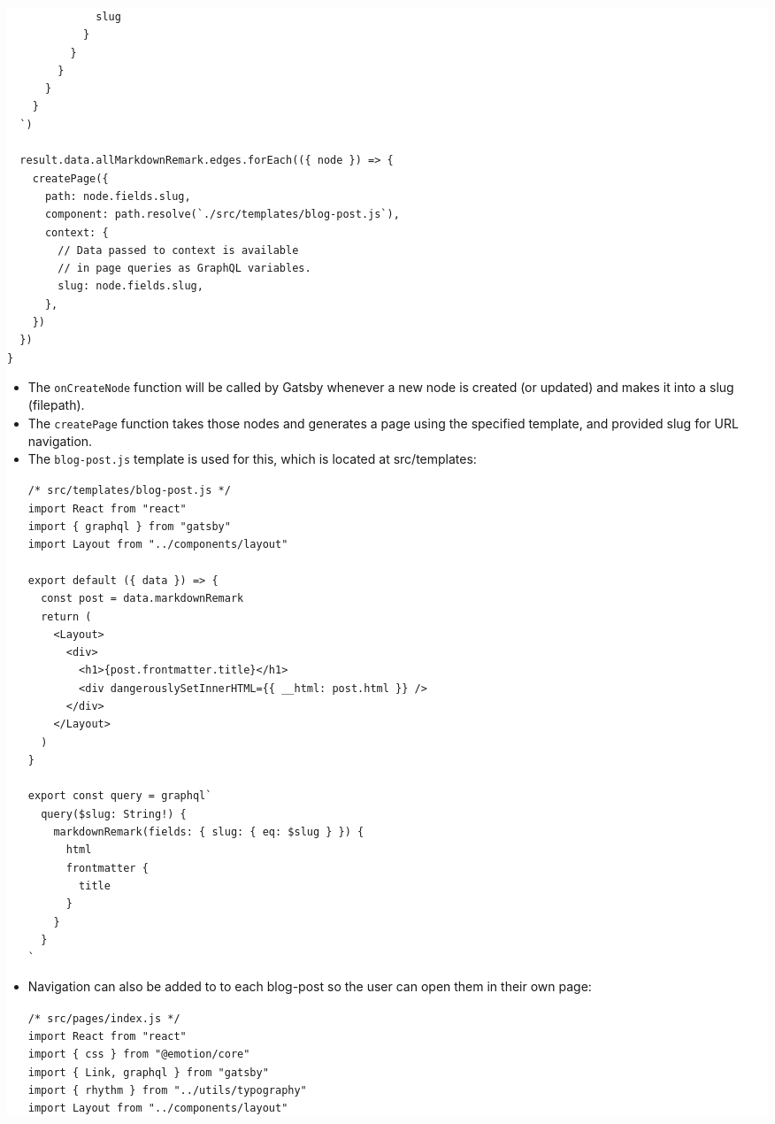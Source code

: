   ```
                slug
              }
            }
          }
        }
      }
    `)

    result.data.allMarkdownRemark.edges.forEach(({ node }) => {
      createPage({
        path: node.fields.slug,
        component: path.resolve(`./src/templates/blog-post.js`),
        context: {
          // Data passed to context is available
          // in page queries as GraphQL variables.
          slug: node.fields.slug,
        },
      })
    })
  }
  ```
  * The `onCreateNode` function will be called by Gatsby whenever a new node is created (or updated) and makes it into a slug (filepath).
  * The `createPage` function takes those nodes and generates a page using the specified template, and provided slug for URL navigation.
* The `blog-post.js` template is used for this, which is located at src/templates:
  ```
  /* src/templates/blog-post.js */
  import React from "react"
  import { graphql } from "gatsby"
  import Layout from "../components/layout"

  export default ({ data }) => {
    const post = data.markdownRemark
    return (
      <Layout>
        <div>
          <h1>{post.frontmatter.title}</h1>
          <div dangerouslySetInnerHTML={{ __html: post.html }} />
        </div>
      </Layout>
    )
  }

  export const query = graphql`
    query($slug: String!) {
      markdownRemark(fields: { slug: { eq: $slug } }) {
        html
        frontmatter {
          title
        }
      }
    }
  `
  ```
* Navigation can also be added to to each blog-post so the user can open them in their own page:
  ```
  /* src/pages/index.js */
  import React from "react"
  import { css } from "@emotion/core"
  import { Link, graphql } from "gatsby"
  import { rhythm } from "../utils/typography"
  import Layout from "../components/layout"

  ```